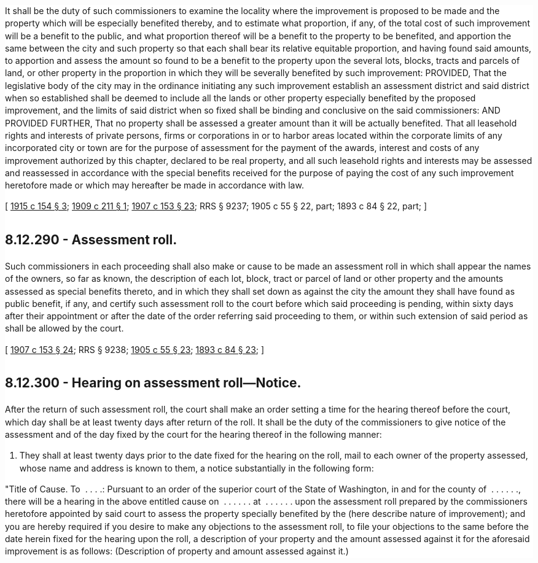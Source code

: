 It shall be the duty of such commissioners to examine the locality where the improvement is proposed to be made and the property which will be especially benefited thereby, and to estimate what proportion, if any, of the total cost of such improvement will be a benefit to the public, and what proportion thereof will be a benefit to the property to be benefited, and apportion the same between the city and such property so that each shall bear its relative equitable proportion, and having found said amounts, to apportion and assess the amount so found to be a benefit to the property upon the several lots, blocks, tracts and parcels of land, or other property in the proportion in which they will be severally benefited by such improvement: PROVIDED, That the legislative body of the city may in the ordinance initiating any such improvement establish an assessment district and said district when so established shall be deemed to include all the lands or other property especially benefited by the proposed improvement, and the limits of said district when so fixed shall be binding and conclusive on the said commissioners: AND PROVIDED FURTHER, That no property shall be assessed a greater amount than it will be actually benefited. That all leasehold rights and interests of private persons, firms or corporations in or to harbor areas located within the corporate limits of any incorporated city or town are for the purpose of assessment for the payment of the awards, interest and costs of any improvement authorized by this chapter, declared to be real property, and all such leasehold rights and interests may be assessed and reassessed in accordance with the special benefits received for the purpose of paying the cost of any such improvement heretofore made or which may hereafter be made in accordance with law.

\[ [1915 c 154 § 3](https://leg.wa.gov/CodeReviser/documents/sessionlaw/1915c154.pdf?cite=1915%20c%20154%20§%203); [1909 c 211 § 1](https://leg.wa.gov/CodeReviser/documents/sessionlaw/1909c211.pdf?cite=1909%20c%20211%20§%201); [1907 c 153 § 23](https://leg.wa.gov/CodeReviser/documents/sessionlaw/1907c153.pdf?cite=1907%20c%20153%20§%2023); RRS § 9237; 1905 c 55 § 22, part; 1893 c 84 § 22, part; \]

## 8.12.290 - Assessment roll.
Such commissioners in each proceeding shall also make or cause to be made an assessment roll in which shall appear the names of the owners, so far as known, the description of each lot, block, tract or parcel of land or other property and the amounts assessed as special benefits thereto, and in which they shall set down as against the city the amount they shall have found as public benefit, if any, and certify such assessment roll to the court before which said proceeding is pending, within sixty days after their appointment or after the date of the order referring said proceeding to them, or within such extension of said period as shall be allowed by the court.

\[ [1907 c 153 § 24](https://leg.wa.gov/CodeReviser/documents/sessionlaw/1907c153.pdf?cite=1907%20c%20153%20§%2024); RRS § 9238; [1905 c 55 § 23](https://leg.wa.gov/CodeReviser/documents/sessionlaw/1905c55.pdf?cite=1905%20c%2055%20§%2023); [1893 c 84 § 23](https://leg.wa.gov/CodeReviser/documents/sessionlaw/1893c84.pdf?cite=1893%20c%2084%20§%2023); \]

## 8.12.300 - Hearing on assessment roll—Notice.
After the return of such assessment roll, the court shall make an order setting a time for the hearing thereof before the court, which day shall be at least twenty days after return of the roll. It shall be the duty of the commissioners to give notice of the assessment and of the day fixed by the court for the hearing thereof in the following manner:

1. They shall at least twenty days prior to the date fixed for the hearing on the roll, mail to each owner of the property assessed, whose name and address is known to them, a notice substantially in the following form:

"Title of Cause. To  . . . .: Pursuant to an order of the superior court of the State of Washington, in and for the county of  . . . . . ., there will be a hearing in the above entitled cause on  . . . . . . at  . . . . . . upon the assessment roll prepared by the commissioners heretofore appointed by said court to assess the property specially benefited by the (here describe nature of improvement); and you are hereby required if you desire to make any objections to the assessment roll, to file your objections to the same before the date herein fixed for the hearing upon the roll, a description of your property and the amount assessed against it for the aforesaid improvement is as follows: (Description of property and amount assessed against it.)
